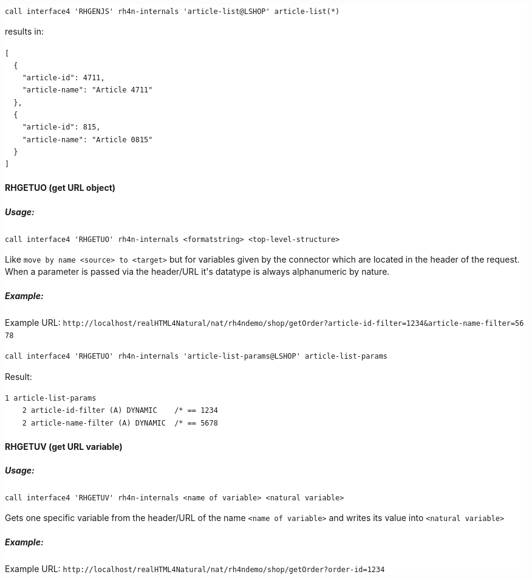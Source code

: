 
```
call interface4 'RHGENJS' rh4n-internals 'article-list@LSHOP' article-list(*)
```
results in:
```
[
  {
    "article-id": 4711,
    "article-name": "Article 4711"
  },
  {
    "article-id": 815,
    "article-name": "Article 0815"
  }
]
```


#### RHGETUO (get URL object)

##### Usage:
```
call interface4 'RHGETUO' rh4n-internals <formatstring> <top-level-structure>
```

Like `move by name <source> to <target>` but for variables given by the connector which are located in the header of the request. When a parameter is passed via the header/URL it's datatype is always alphanumeric by nature. 

##### Example:
Example URL: `http://localhost/realHTML4Natural/nat/rh4ndemo/shop/getOrder?article-id-filter=1234&article-name-filter=5678`

```
call interface4 'RHGETUO' rh4n-internals 'article-list-params@LSHOP' article-list-params
```
Result:
```
1 article-list-params
    2 article-id-filter (A) DYNAMIC    /* == 1234
    2 article-name-filter (A) DYNAMIC  /* == 5678
```

#### RHGETUV (get URL variable)

##### Usage:
```
call interface4 'RHGETUV' rh4n-internals <name of variable> <natural variable>
```

Gets one specific variable from the header/URL of the name `<name of variable>` and writes its value into `<natural variable>`

##### Example:

Example URL: `http://localhost/realHTML4Natural/nat/rh4ndemo/shop/getOrder?order-id=1234`
